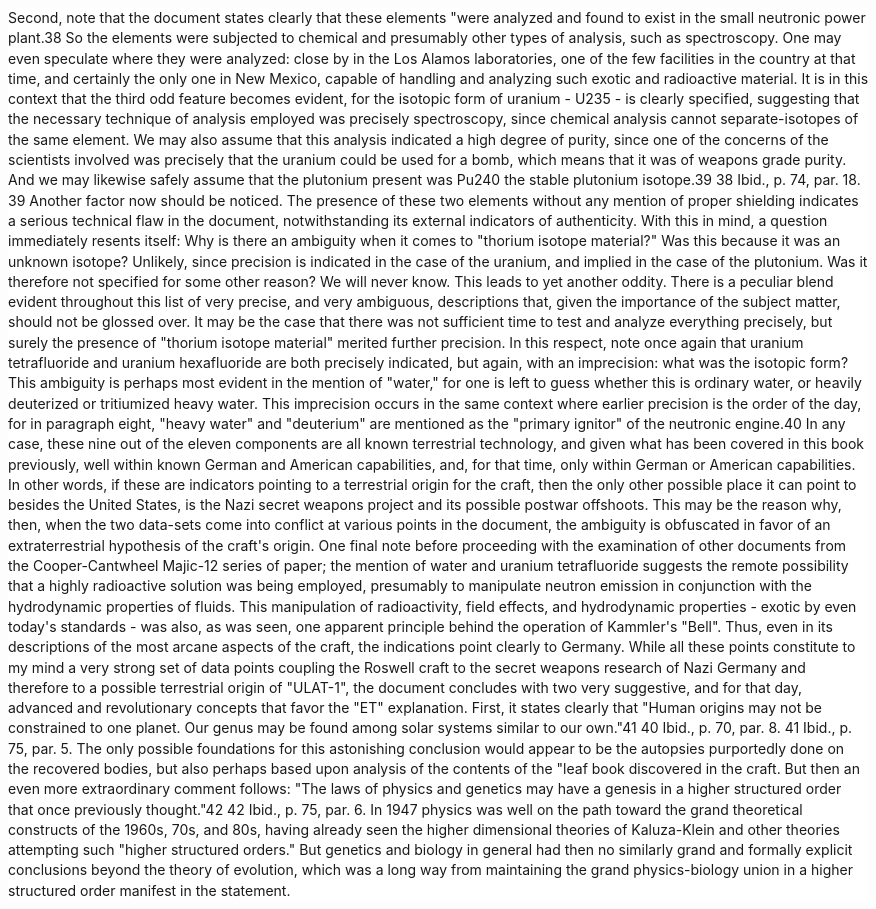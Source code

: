 Second, note that the document states clearly that these elements "were analyzed and found to exist in the small neutronic power plant.38 So the elements were subjected to chemical and presumably other types of analysis, such as spectroscopy. One may even speculate where they were analyzed: close by in the Los Alamos laboratories, one of the few facilities in the country at that time, and certainly the only one in New Mexico, capable of handling and analyzing such exotic and radioactive material.
It is in this context that the third odd feature becomes evident, for the isotopic form of uranium - U235 - is clearly specified, suggesting that the necessary technique of analysis employed was precisely spectroscopy, since chemical analysis cannot separate-isotopes of the same element. We may also assume that this analysis indicated a high degree of purity, since one of the concerns of the scientists involved was precisely that the uranium could be used for a bomb, which means that it was of weapons grade purity. And we may likewise safely assume that the plutonium present was Pu240 the stable plutonium isotope.39
38 Ibid., p. 74, par. 18.
39 Another factor now should be noticed. The presence of these two elements without any mention of proper shielding indicates a serious technical flaw in the document, notwithstanding its external indicators of authenticity.
With this in mind, a question immediately resents itself: Why is there an ambiguity when it comes to "thorium isotope material?" Was this because it was an unknown isotope? Unlikely, since precision is indicated in the case of the uranium, and implied in the case of the plutonium. Was it therefore not specified for some other reason? We will never know.
This leads to yet another oddity. There is a peculiar blend evident throughout this list of very precise, and very ambiguous, descriptions that, given the importance of the subject matter, should not be glossed over. It may be the case that there was not sufficient time to test and analyze everything precisely, but surely the presence of "thorium isotope material" merited further precision. In this respect, note once again that uranium tetrafluoride and uranium hexafluoride are both precisely indicated, but again, with an imprecision: what was the isotopic form?
This ambiguity is perhaps most evident in the mention of "water," for one is left to guess whether this is ordinary water, or heavily deuterized or tritiumized heavy water. This imprecision occurs in the same context where earlier precision is the order of the day, for in paragraph eight, "heavy water" and "deuterium" are mentioned as the "primary ignitor" of the neutronic engine.40
In any case, these nine out of the eleven components are all known terrestrial technology, and given what has been covered in this book previously, well within known German and American capabilities, and, for that time, only within German or American capabilities. In other words, if these are indicators pointing to a terrestrial origin for the craft, then the only other possible place it can point to besides the United States, is the Nazi secret weapons project and its possible postwar offshoots. This may be the reason why, then, when the two data-sets come into conflict at various points in the document, the ambiguity is obfuscated in favor of an extraterrestrial hypothesis of the craft's origin.
One final note before proceeding with the examination of other documents from the Cooper-Cantwheel Majic-12 series of paper; the mention of water and uranium tetrafluoride suggests the remote possibility that a highly radioactive solution was being employed, presumably to manipulate neutron emission in conjunction with the hydrodynamic properties of fluids. This manipulation of radioactivity, field effects, and hydrodynamic properties - exotic by even today's standards - was also, as was seen, one apparent principle behind the operation of Kammler's "Bell". Thus, even in its descriptions of the most arcane aspects of the craft, the indications point clearly to Germany.
While all these points constitute to my mind a very strong set of data points coupling the Roswell craft to the secret weapons research of Nazi Germany and therefore to a possible terrestrial origin of "ULAT-1", the document concludes with two very suggestive, and for that day, advanced and revolutionary concepts that favor the "ET" explanation. First, it states clearly that "Human origins may not be constrained to one planet. Our genus may be found among solar systems similar to our own."41
40 Ibid., p. 70, par. 8.
41 Ibid., p. 75, par. 5.
The only possible foundations for this astonishing conclusion would appear to be the autopsies purportedly done on the recovered bodies, but also perhaps based upon analysis of the contents of the "leaf book discovered in the craft. But then an even more extraordinary comment follows:
"The laws of physics and genetics may have a genesis in a higher structured order that once previously thought."42
42 Ibid., p. 75, par. 6.
In 1947 physics was well on the path toward the grand theoretical constructs of the 1960s, 70s, and 80s, having already seen the higher dimensional theories of Kaluza-Klein and other theories attempting such "higher structured orders." But genetics and biology in general had then no similarly grand and formally explicit conclusions beyond the theory of evolution, which was a long way from maintaining the grand physics-biology union in a higher structured order manifest in the statement.